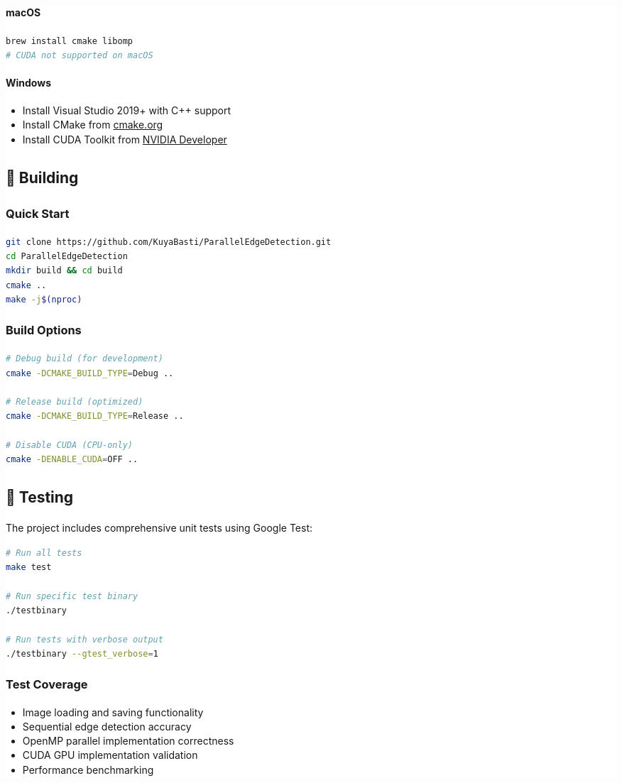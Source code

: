 #### macOS
```bash
brew install cmake libomp
# CUDA not supported on macOS
```

#### Windows
- Install Visual Studio 2019+ with C++ support
- Install CMake from [cmake.org](https://cmake.org/download/)
- Install CUDA Toolkit from [NVIDIA Developer](https://developer.nvidia.com/cuda-downloads)

## 🔨 Building

### Quick Start
```bash
git clone https://github.com/KuyaBasti/ParallelEdgeDetection.git
cd ParallelEdgeDetection
mkdir build && cd build
cmake ..
make -j$(nproc)
```

### Build Options
```bash
# Debug build (for development)
cmake -DCMAKE_BUILD_TYPE=Debug ..

# Release build (optimized)
cmake -DCMAKE_BUILD_TYPE=Release ..

# Disable CUDA (CPU-only)
cmake -DENABLE_CUDA=OFF ..
```

## 🧪 Testing

The project includes comprehensive unit tests using Google Test:

```bash
# Run all tests
make test

# Run specific test binary
./testbinary

# Run tests with verbose output
./testbinary --gtest_verbose=1
```

### Test Coverage
- Image loading and saving functionality
- Sequential edge detection accuracy
- OpenMP parallel implementation correctness
- CUDA GPU implementation validation
- Performance benchmarking
